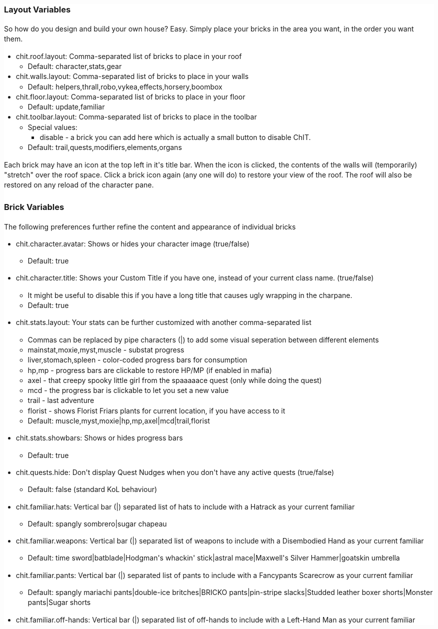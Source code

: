 
### Layout Variables

So how do you design and build your own house? Easy.
Simply place your bricks in the area you want, in the order you want them.

- chit.roof.layout: Comma-separated list of bricks to place in your roof
  - Default: character,stats,gear
- chit.walls.layout: Comma-separated list of bricks to place in your walls
  - Default: helpers,thrall,robo,vykea,effects,horsery,boombox
- chit.floor.layout: Comma-separated list of bricks to place in your floor
  - Default: update,familiar
- chit.toolbar.layout: Comma-separated list of bricks to place in the toolbar
  - Special values:
    - disable - a brick you can add here which is actually a small button to disable ChIT.
  - Default: trail,quests,modifiers,elements,organs

Each brick may have an icon at the top left in it's title bar.
When the icon is clicked, the contents of the walls will (temporarily) "stretch" over the roof space.
Click a brick icon again (any one will do) to restore your view of the roof.
The roof will also be restored on any reload of the character pane.

### Brick Variables

The following preferences further refine the content and appearance of individual bricks

- chit.character.avatar: Shows or hides your character image (true/false)
  - Default: true
- chit.character.title: Shows your Custom Title if you have one, instead of your current class name. (true/false)

  - It might be useful to disable this if you have a long title that causes ugly wrapping in the charpane.
  - Default: true

- chit.stats.layout: Your stats can be further customized with another comma-separated list
  - Commas can be replaced by pipe characters (|) to add some visual seperation between different elements
  - mainstat,moxie,myst,muscle - substat progress
  - liver,stomach,spleen - color-coded progress bars for consumption
  - hp,mp - progress bars are clickable to restore HP/MP (if enabled in mafia)
  - axel - that creepy spooky little girl from the spaaaaace quest (only while doing the quest)
  - mcd - the progress bar is clickable to let you set a new value
  - trail - last adventure
  - florist - shows Florist Friars plants for current location, if you have access to it
  - Default: muscle,myst,moxie|hp,mp,axel|mcd|trail,florist
- chit.stats.showbars: Shows or hides progress bars

  - Default: true

- chit.quests.hide: Don't display Quest Nudges when you don't have any active quests (true/false)

  - Default: false (standard KoL behaviour)

- chit.familiar.hats: Vertical bar (|) separated list of hats to include with a Hatrack as your current familiar
  - Default: spangly sombrero|sugar chapeau
- chit.familiar.weapons: Vertical bar (|) separated list of weapons to include with a Disembodied Hand as your current familiar
  - Default: time sword|batblade|Hodgman's whackin' stick|astral mace|Maxwell's Silver Hammer|goatskin umbrella
- chit.familiar.pants: Vertical bar (|) separated list of pants to include with a Fancypants Scarecrow as your current familiar
  - Default: spangly mariachi pants|double-ice britches|BRICKO pants|pin-stripe slacks|Studded leather boxer shorts|Monster pants|Sugar shorts
- chit.familiar.off-hands: Vertical bar (|) separated list of off-hands to include with a Left-Hand Man as your current familiar